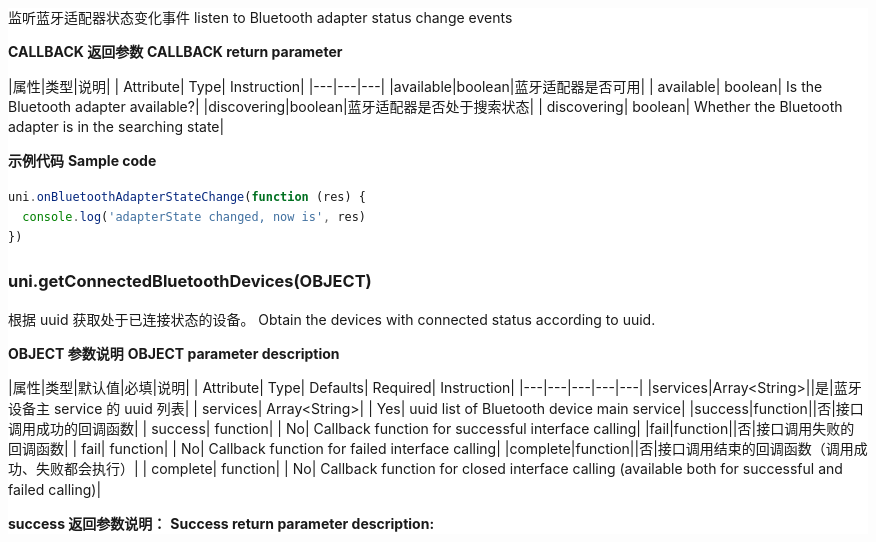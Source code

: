 监听蓝牙适配器状态变化事件
listen to Bluetooth adapter status change events

**CALLBACK 返回参数**
**CALLBACK return parameter**

|属性|类型|说明|
| Attribute| Type| Instruction|
|---|---|---|
|available|boolean|蓝牙适配器是否可用|
| available| boolean| Is the Bluetooth adapter available?|
|discovering|boolean|蓝牙适配器是否处于搜索状态|
| discovering| boolean| Whether the Bluetooth adapter is in the searching state|

**示例代码**
**Sample code**

```javascript
uni.onBluetoothAdapterStateChange(function (res) {
  console.log('adapterState changed, now is', res)
})
```

### uni.getConnectedBluetoothDevices(OBJECT)

根据 uuid 获取处于已连接状态的设备。
Obtain the devices with connected status according to uuid.

**OBJECT 参数说明**
**OBJECT parameter description**

|属性|类型|默认值|必填|说明|
| Attribute| Type| Defaults| Required| Instruction|
|---|---|---|---|---|
|services|Array&lt;String&gt;||是|蓝牙设备主 service 的 uuid 列表|
| services| Array\<String>| | Yes| uuid list of Bluetooth device main service|
|success|function||否|接口调用成功的回调函数|
| success| function| | No| Callback function for successful interface calling|
|fail|function||否|接口调用失败的回调函数|
| fail| function| | No| Callback function for failed interface calling|
|complete|function||否|接口调用结束的回调函数（调用成功、失败都会执行）|
| complete| function| | No| Callback function for closed interface calling (available both for successful and failed calling)|

**success 返回参数说明：**
**Success return parameter description:**
